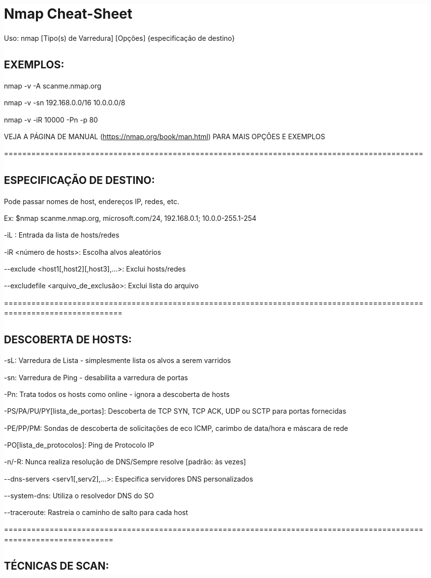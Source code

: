 # Nmap Cheat-Sheet

Uso: nmap [Tipo(s) de Varredura] [Opções] {especificação de destino}

## EXEMPLOS:

nmap -v -A scanme.nmap.org

nmap -v -sn 192.168.0.0/16 10.0.0.0/8

nmap -v -iR 10000 -Pn -p 80

VEJA A PÁGINA DE MANUAL (https://nmap.org/book/man.html) PARA MAIS OPÇÕES E EXEMPLOS

============================================================================================
## ESPECIFICAÇÃO DE DESTINO:

Pode passar nomes de host, endereços IP, redes, etc.

Ex: $nmap scanme.nmap.org, microsoft.com/24, 192.168.0.1; 10.0.0-255.1-254

-iL <nome do arquivo de entrada>: Entrada da lista de hosts/redes

-iR <número de hosts>: Escolha alvos aleatórios

--exclude <host1[,host2][,host3],...>: Exclui hosts/redes

--excludefile <arquivo_de_exclusão>: Exclui lista do arquivo

======================================================================================================================
## DESCOBERTA DE HOSTS:

-sL: Varredura de Lista - simplesmente lista os alvos a serem varridos

-sn: Varredura de Ping - desabilita a varredura de portas

-Pn: Trata todos os hosts como online - ignora a descoberta de hosts

-PS/PA/PU/PY[lista_de_portas]: Descoberta de TCP SYN, TCP ACK, UDP ou SCTP para portas fornecidas

-PE/PP/PM: Sondas de descoberta de solicitações de eco ICMP, carimbo de data/hora e máscara de rede

-PO[lista_de_protocolos]: Ping de Protocolo IP

-n/-R: Nunca realiza resolução de DNS/Sempre resolve [padrão: às vezes]

--dns-servers <serv1[,serv2],...>: Especifica servidores DNS personalizados

--system-dns: Utiliza o resolvedor DNS do SO

--traceroute: Rastreia o caminho de salto para cada host

====================================================================================================================
## TÉCNICAS DE SCAN:
